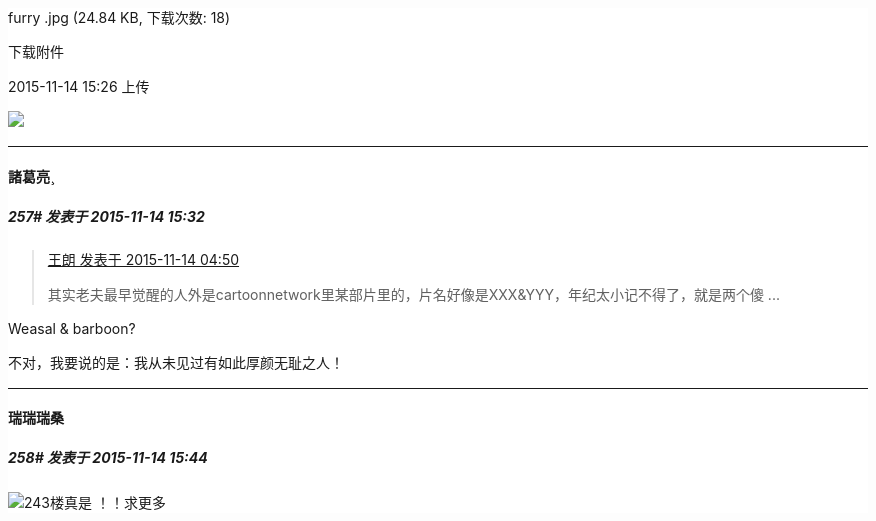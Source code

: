 




furry .jpg
(24.84 KB, 下载次数: 18)




下载附件


2015-11-14 15:26 上传









<img src="http://img.saraba1st.com/forum/201511/14/152643iw393za33fm95btz.jpg" referrerpolicy="no-referrer">












-----

####  諸葛亮¸  
##### 257#       发表于 2015-11-14 15:32



<blockquote><a href="httphttps://bbs.saraba1st.com/2b/forum.php?mod=redirect&amp;goto=findpost&amp;pid=30736029&amp;ptid=1171904" target="_blank">王朗 发表于 2015-11-14 04:50</a>

其实老夫最早觉醒的人外是cartoonnetwork里某部片里的，片名好像是XXX&amp;YYY，年纪太小记不得了，就是两个傻 ...</blockquote>
Weasal &amp; barboon?


不对，我要说的是：我从未见过有如此厚颜无耻之人！







-----

####  瑞瑞瑞桑  
##### 258#       发表于 2015-11-14 15:44



<img src="https://static.saraba1st.com/image/smiley/face/134.gif" referrerpolicy="no-referrer">243楼真是 ！！求更多





